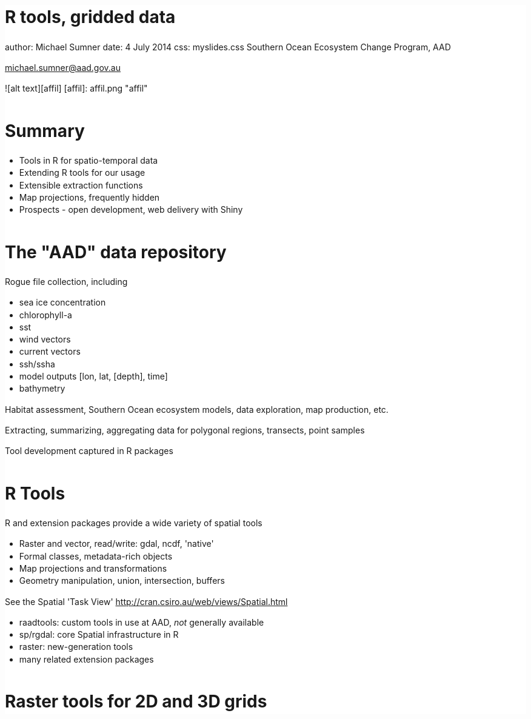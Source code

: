 R tools, gridded data 
========================================================
author: Michael Sumner
date: 4 July 2014
css: myslides.css
Southern Ocean Ecosystem Change Program, AAD

michael.sumner@aad.gov.au

![alt text][affil]
[affil]: affil.png "affil"


 
Summary
========================================================
- Tools in R for spatio-temporal data
- Extending R tools for our usage
- Extensible extraction functions
- Map projections, frequently hidden
- Prospects - open development, web delivery with Shiny

The "AAD" data repository
========================================================

Rogue file collection, including 
- sea ice concentration
- chlorophyll-a
- sst
- wind vectors
- current vectors
- ssh/ssha
- model outputs [lon, lat, [depth], time]
- bathymetry

Habitat assessment, Southern Ocean ecosystem models, data exploration, map production, etc. 

Extracting, summarizing, aggregating data for polygonal regions, transects, point samples 

Tool development captured in R packages



R Tools
========================================================
R and extension packages provide a wide variety of spatial tools
- Raster and vector, read/write: gdal, ncdf, 'native'
- Formal classes, metadata-rich objects
- Map projections and transformations
- Geometry manipulation, union, intersection, buffers

See the Spatial 'Task View' http://cran.csiro.au/web/views/Spatial.html

- raadtools: custom tools in use at AAD, *not* generally available
- sp/rgdal: core Spatial infrastructure in R
- raster: new-generation tools
- many related extension packages

Raster tools for 2D and 3D grids
==========================================================


[etopo2plot]: etopo2plot.png "Etopo2 and CCAMLR SSRUs"
[mercator1]: mercator1.png "AVISO surface currents"
[mercator2]: mercator2.png "AVISO surface currents - in a World Mercator"
[rstudio1]: rstudio1.png "RStudio"
[shinyApp0]: shinyApp0.png "shinyApp0"
[shinyApp1]: shinyApp1.png "shinyApp1"
[shinyApp2]: shinyApp2.png "shinyApp2"